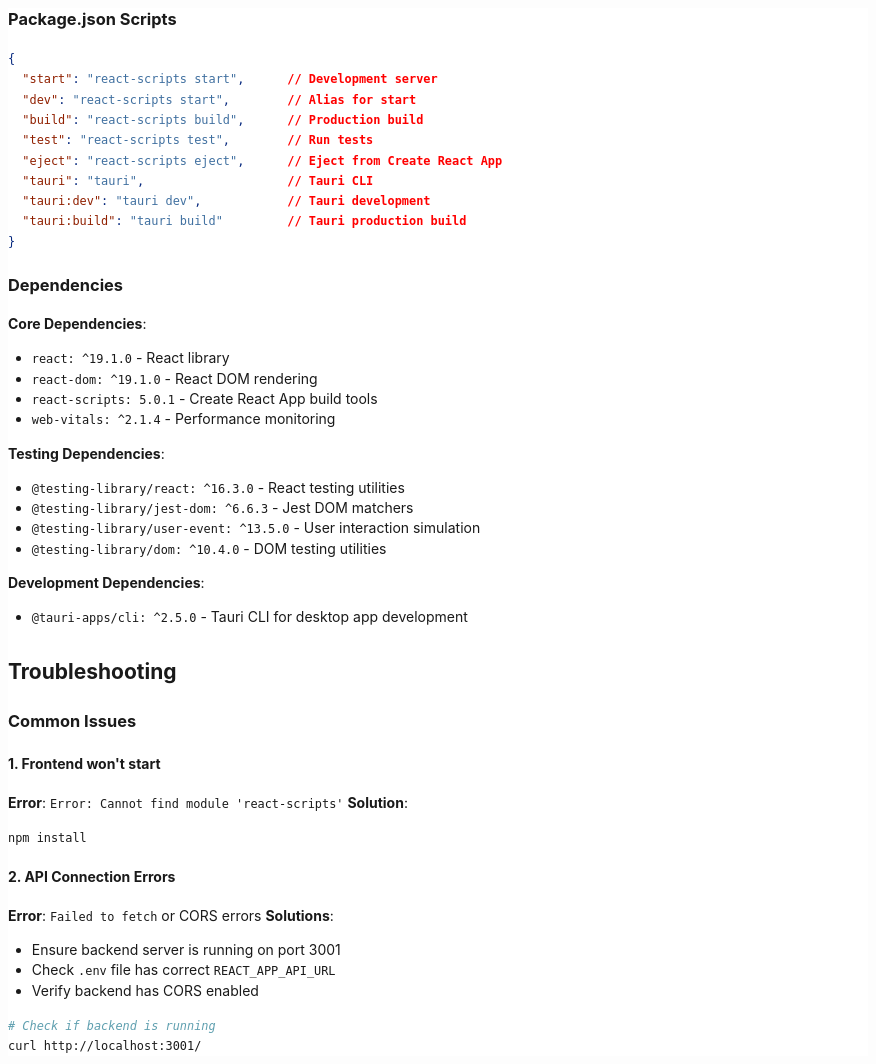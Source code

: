 ### Package.json Scripts

```json
{
  "start": "react-scripts start",      // Development server
  "dev": "react-scripts start",        // Alias for start
  "build": "react-scripts build",      // Production build
  "test": "react-scripts test",        // Run tests
  "eject": "react-scripts eject",      // Eject from Create React App
  "tauri": "tauri",                    // Tauri CLI
  "tauri:dev": "tauri dev",            // Tauri development
  "tauri:build": "tauri build"         // Tauri production build
}
```

### Dependencies

**Core Dependencies**:
- `react: ^19.1.0` - React library
- `react-dom: ^19.1.0` - React DOM rendering
- `react-scripts: 5.0.1` - Create React App build tools
- `web-vitals: ^2.1.4` - Performance monitoring

**Testing Dependencies**:
- `@testing-library/react: ^16.3.0` - React testing utilities
- `@testing-library/jest-dom: ^6.6.3` - Jest DOM matchers
- `@testing-library/user-event: ^13.5.0` - User interaction simulation
- `@testing-library/dom: ^10.4.0` - DOM testing utilities

**Development Dependencies**:
- `@tauri-apps/cli: ^2.5.0` - Tauri CLI for desktop app development

## Troubleshooting

### Common Issues

#### 1. Frontend won't start

**Error**: `Error: Cannot find module 'react-scripts'`
**Solution**: 
```bash
npm install
```

#### 2. API Connection Errors

**Error**: `Failed to fetch` or CORS errors
**Solutions**:
- Ensure backend server is running on port 3001
- Check `.env` file has correct `REACT_APP_API_URL`
- Verify backend has CORS enabled

```bash
# Check if backend is running
curl http://localhost:3001/
```

